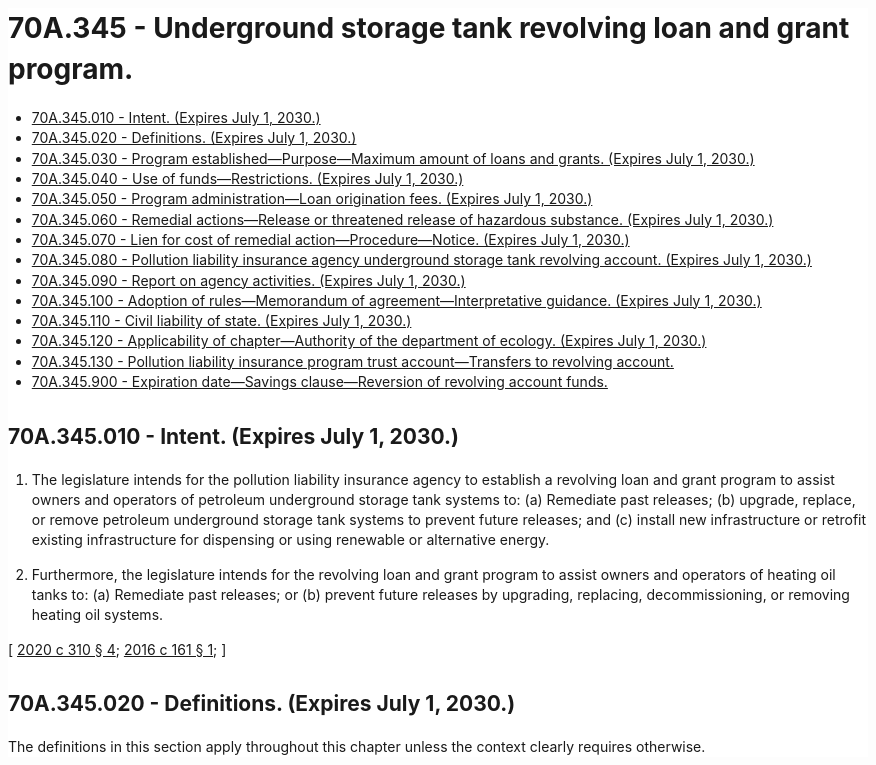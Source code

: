 # 70A.345 - Underground storage tank revolving loan and grant program.
* [70A.345.010 - Intent. (Expires July 1, 2030.)](#70a345010---intent-expires-july-1-2030)
* [70A.345.020 - Definitions. (Expires July 1, 2030.)](#70a345020---definitions-expires-july-1-2030)
* [70A.345.030 - Program established—Purpose—Maximum amount of loans and grants. (Expires July 1, 2030.)](#70a345030---program-establishedpurposemaximum-amount-of-loans-and-grants-expires-july-1-2030)
* [70A.345.040 - Use of funds—Restrictions. (Expires July 1, 2030.)](#70a345040---use-of-fundsrestrictions-expires-july-1-2030)
* [70A.345.050 - Program administration—Loan origination fees. (Expires July 1, 2030.)](#70a345050---program-administrationloan-origination-fees-expires-july-1-2030)
* [70A.345.060 - Remedial actions—Release or threatened release of hazardous substance. (Expires July 1, 2030.)](#70a345060---remedial-actionsrelease-or-threatened-release-of-hazardous-substance-expires-july-1-2030)
* [70A.345.070 - Lien for cost of remedial action—Procedure—Notice. (Expires July 1, 2030.)](#70a345070---lien-for-cost-of-remedial-actionprocedurenotice-expires-july-1-2030)
* [70A.345.080 - Pollution liability insurance agency underground storage tank revolving account. (Expires July 1, 2030.)](#70a345080---pollution-liability-insurance-agency-underground-storage-tank-revolving-account-expires-july-1-2030)
* [70A.345.090 - Report on agency activities. (Expires July 1, 2030.)](#70a345090---report-on-agency-activities-expires-july-1-2030)
* [70A.345.100 - Adoption of rules—Memorandum of agreement—Interpretative guidance. (Expires July 1, 2030.)](#70a345100---adoption-of-rulesmemorandum-of-agreementinterpretative-guidance-expires-july-1-2030)
* [70A.345.110 - Civil liability of state. (Expires July 1, 2030.)](#70a345110---civil-liability-of-state-expires-july-1-2030)
* [70A.345.120 - Applicability of chapter—Authority of the department of ecology. (Expires July 1, 2030.)](#70a345120---applicability-of-chapterauthority-of-the-department-of-ecology-expires-july-1-2030)
* [70A.345.130 - Pollution liability insurance program trust account—Transfers to revolving account.](#70a345130---pollution-liability-insurance-program-trust-accounttransfers-to-revolving-account)
* [70A.345.900 - Expiration date—Savings clause—Reversion of revolving account funds.](#70a345900---expiration-datesavings-clausereversion-of-revolving-account-funds)
## 70A.345.010 - Intent. (Expires July 1, 2030.)
1. The legislature intends for the pollution liability insurance agency to establish a revolving loan and grant program to assist owners and operators of petroleum underground storage tank systems to: (a) Remediate past releases; (b) upgrade, replace, or remove petroleum underground storage tank systems to prevent future releases; and (c) install new infrastructure or retrofit existing infrastructure for dispensing or using renewable or alternative energy.

2. Furthermore, the legislature intends for the revolving loan and grant program to assist owners and operators of heating oil tanks to: (a) Remediate past releases; or (b) prevent future releases by upgrading, replacing, decommissioning, or removing heating oil systems.

\[ [2020 c 310 § 4](https://lawfilesext.leg.wa.gov/biennium/2019-20/Pdf/Bills/Session%20Laws/Senate/6256-S.SL.pdf?cite=2020%20c%20310%20§%204); [2016 c 161 § 1](https://lawfilesext.leg.wa.gov/biennium/2015-16/Pdf/Bills/Session%20Laws/House/2357-S.SL.pdf?cite=2016%20c%20161%20§%201); \]

## 70A.345.020 - Definitions. (Expires July 1, 2030.)
The definitions in this section apply throughout this chapter unless the context clearly requires otherwise.
